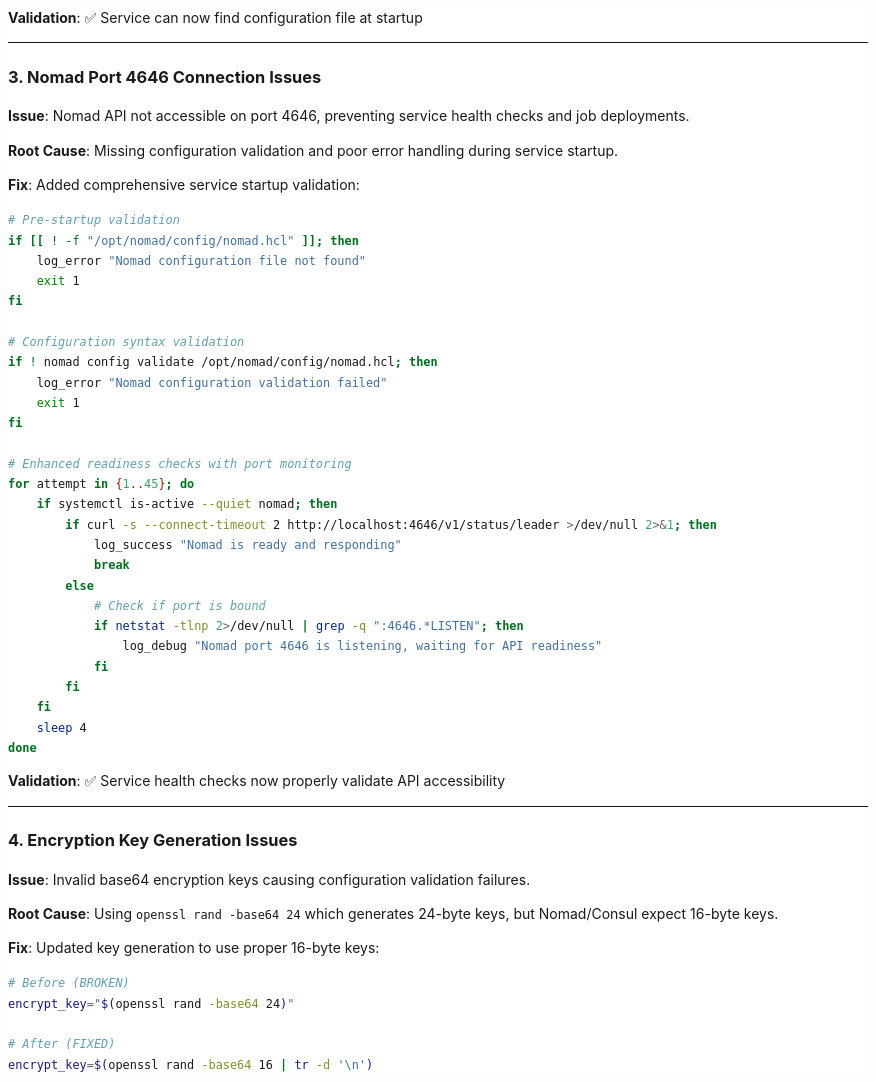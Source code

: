 **Validation**: ✅ Service can now find configuration file at startup

---

### 3. **Nomad Port 4646 Connection Issues**
**Issue**: Nomad API not accessible on port 4646, preventing service health checks and job deployments.

**Root Cause**: Missing configuration validation and poor error handling during service startup.

**Fix**: Added comprehensive service startup validation:
```bash
# Pre-startup validation
if [[ ! -f "/opt/nomad/config/nomad.hcl" ]]; then
    log_error "Nomad configuration file not found"
    exit 1
fi

# Configuration syntax validation
if ! nomad config validate /opt/nomad/config/nomad.hcl; then
    log_error "Nomad configuration validation failed"
    exit 1
fi

# Enhanced readiness checks with port monitoring
for attempt in {1..45}; do
    if systemctl is-active --quiet nomad; then
        if curl -s --connect-timeout 2 http://localhost:4646/v1/status/leader >/dev/null 2>&1; then
            log_success "Nomad is ready and responding"
            break
        else
            # Check if port is bound
            if netstat -tlnp 2>/dev/null | grep -q ":4646.*LISTEN"; then
                log_debug "Nomad port 4646 is listening, waiting for API readiness"
            fi
        fi
    fi
    sleep 4
done
```

**Validation**: ✅ Service health checks now properly validate API accessibility

---

### 4. **Encryption Key Generation Issues**  
**Issue**: Invalid base64 encryption keys causing configuration validation failures.

**Root Cause**: Using `openssl rand -base64 24` which generates 24-byte keys, but Nomad/Consul expect 16-byte keys.

**Fix**: Updated key generation to use proper 16-byte keys:
```bash
# Before (BROKEN)
encrypt_key="$(openssl rand -base64 24)"

# After (FIXED)
encrypt_key=$(openssl rand -base64 16 | tr -d '\n')
```
